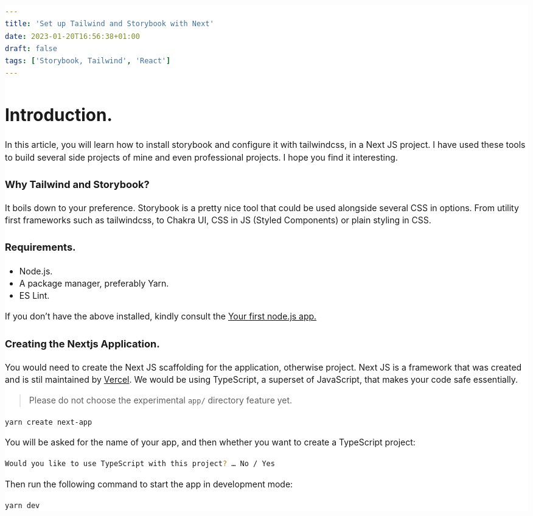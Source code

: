 ```yaml
---
title: 'Set up Tailwind and Storybook with Next'
date: 2023-01-20T16:56:38+01:00
draft: false
tags: ['Storybook, Tailwind', 'React']
---
```


# Introduction.

In this article, you will learn how to install storybook and configure it with tailwindcss, in a Next JS project. I have used these tools to build several side projects of mine and even professional projects.
I hope you find it interesting.

### Why Tailwind and Storybook?

It boils down to your preference. Storybook is a pretty nice tool that could be used alongside several CSS in options. From utility first frameworks such as tailwindcss, to Chakra UI, CSS in JS (Styled Components) or plain styling in CSS.

### Requirements.

- Node.js.
- A package manager, preferably Yarn.
- ES Lint.

If you don’t have the above installed, kindly consult the [Your first node.js app.](https://grayoj.github.io/gnotes/)

### Creating the Nextjs Application.

You would need to create the Next JS scaffolding for the application, otherwise project. Next JS is a framework that was created and is stil maintained by [Vercel](https://vercel.com). We would be using TypeScript, a superset of JavaScript, that makes your code safe essentially.

> Please do not choose the experimental `app/` directory feature yet.

```bash
yarn create next-app
```

You will be asked for the name of your app, and then whether you want to create a TypeScript project:

```bash
Would you like to use TypeScript with this project? … No / Yes
```

Then run the following command to start the app in development mode:

```bash
yarn dev
```
